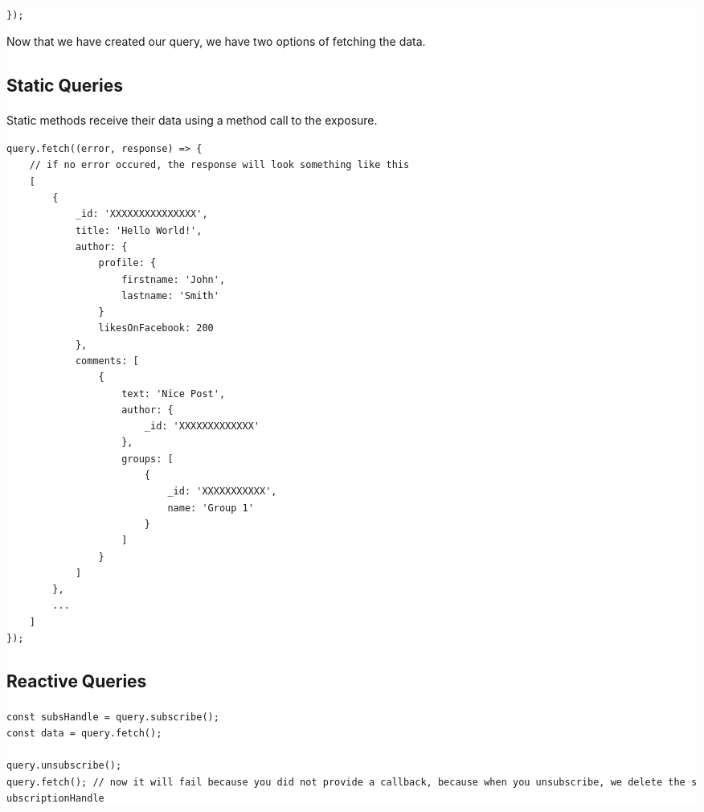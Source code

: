 ```
});
```

Now that we have created our query, we have two options of fetching the data.

## Static Queries

Static methods receive their data using a method call to the exposure.

```
query.fetch((error, response) => {
    // if no error occured, the response will look something like this
    [
        {
            _id: 'XXXXXXXXXXXXXXX',
            title: 'Hello World!',
            author: {
                profile: {
                    firstname: 'John',
                    lastname: 'Smith'
                }
                likesOnFacebook: 200
            },
            comments: [
                {
                    text: 'Nice Post',
                    author: {
                        _id: 'XXXXXXXXXXXXX'
                    },
                    groups: [
                        {
                            _id: 'XXXXXXXXXXX',
                            name: 'Group 1'
                        }
                    ]
                }
            ]
        },
        ...
    ]
});
```

## Reactive Queries

```
const subsHandle = query.subscribe();
const data = query.fetch();

query.unsubscribe();
query.fetch(); // now it will fail because you did not provide a callback, because when you unsubscribe, we delete the subscriptionHandle
```
